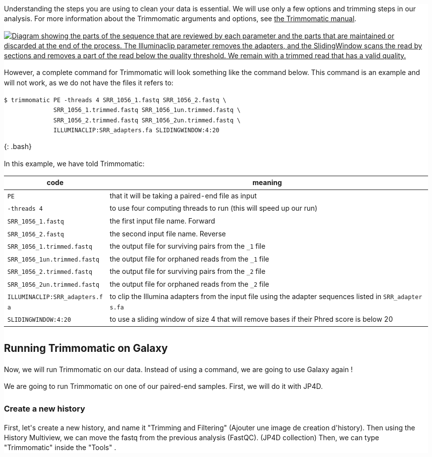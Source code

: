 
Understanding the steps you are using to
clean your data is essential. We will use only a few options and trimming steps in our
analysis. For more information about the Trimmomatic arguments
and options, see [the Trimmomatic manual](http://www.usadellab.org/cms/uploads/supplementary/Trimmomatic/TrimmomaticManual_V0.32.pdf).

<a href="../fig/03-03-01.png">
  <img src="../fig/03-03-01.png" alt="Diagram showing the parts of the sequence that are reviewed by each parameter and the parts that are maintained or discarded at the end of the process. The Illuminaclip parameter removes the adapters, and the SlidingWindow scans the read by sections and removes a part of the read below the quality threshold. We remain with a trimmed read that has a valid quality." />
</a>

However, a complete command for Trimmomatic will look something like the command below. This command is an example and will not work, as we do not have the files it refers to:

~~~
$ trimmomatic PE -threads 4 SRR_1056_1.fastq SRR_1056_2.fastq \
              SRR_1056_1.trimmed.fastq SRR_1056_1un.trimmed.fastq \
              SRR_1056_2.trimmed.fastq SRR_1056_2un.trimmed.fastq \
              ILLUMINACLIP:SRR_adapters.fa SLIDINGWINDOW:4:20
~~~
{: .bash}

In this example, we have told Trimmomatic:

| code   | meaning |
| ------- | ---------- |
| `PE` | that it will be taking a paired-end file as input |
| `-threads 4` | to use four computing threads to run (this will speed up our run) |
| `SRR_1056_1.fastq` | the first input file name. Forward |
| `SRR_1056_2.fastq` | the second input file name. Reverse |
| `SRR_1056_1.trimmed.fastq` | the output file for surviving pairs from the `_1` file |
| `SRR_1056_1un.trimmed.fastq` | the output file for orphaned reads from the `_1` file |
| `SRR_1056_2.trimmed.fastq` | the output file for surviving pairs from the `_2` file |
| `SRR_1056_2un.trimmed.fastq` | the output file for orphaned reads from the `_2` file |
| `ILLUMINACLIP:SRR_adapters.fa`| to clip the Illumina adapters from the input file using the adapter sequences listed in `SRR_adapters.fa` |
|`SLIDINGWINDOW:4:20` | to use a sliding window of size 4 that will remove bases if their Phred score is below 20 |

 
 
## Running Trimmomatic on Galaxy

Now, we will run Trimmomatic on our data.
Instead of using a command, we are going to use Galaxy again !


We are going to run Trimmomatic on one of our paired-end samples.
First, we will do it with JP4D.

### Create a new history 
First, let's create a new history, and name it "Trimming and Filtering"
(Ajouter une image de creation d'history).
Then using the History Multiview, we can move the fastq from the previous analysis (FastQC). (JP4D collection)
Then, we can type "Trimmomatic" inside the "Tools" .  
